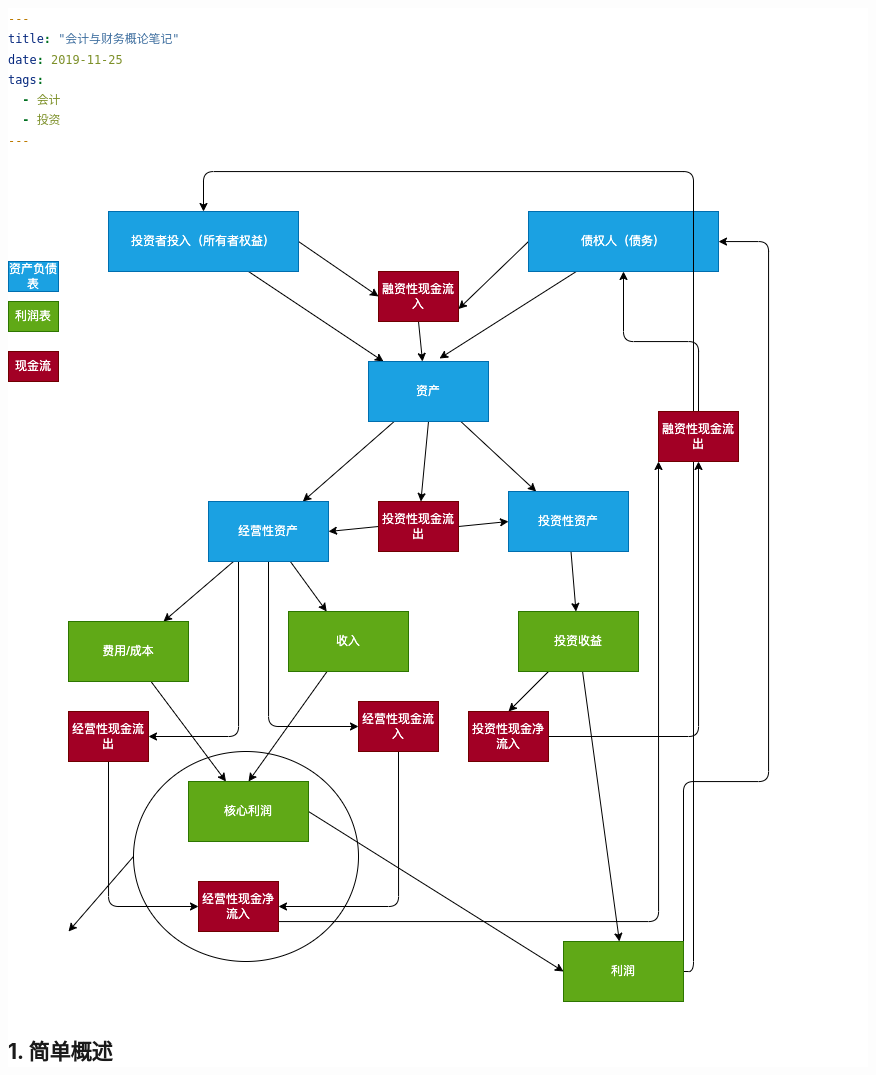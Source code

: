 ```yaml
---
title: "会计与财务概论笔记"
date: 2019-11-25
tags:
  - 会计
  - 投资
---
```


![alt text](image.png)
## **1. 简单概述**
